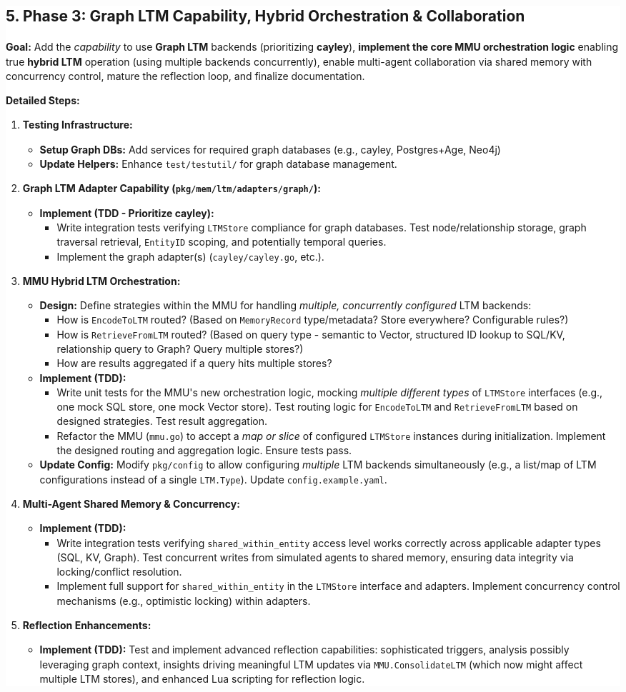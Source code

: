 
## 5. Phase 3: Graph LTM Capability, Hybrid Orchestration & Collaboration

**Goal:** Add the *capability* to use **Graph LTM** backends (prioritizing **cayley**), **implement the core MMU orchestration logic** enabling true **hybrid LTM** operation (using multiple backends concurrently), enable multi-agent collaboration via shared memory with concurrency control, mature the reflection loop, and finalize documentation.

**Detailed Steps:**

1.  **Testing Infrastructure:**
    *   **Setup Graph DBs:** Add services for required graph databases (e.g., cayley, Postgres+Age, Neo4j) 
    *   **Update Helpers:** Enhance `test/testutil/` for graph database management.

2.  **Graph LTM Adapter Capability (`pkg/mem/ltm/adapters/graph/`):**
    *   **Implement (TDD - Prioritize cayley):**
        *   Write integration tests verifying `LTMStore` compliance for graph databases. Test node/relationship storage, graph traversal retrieval, `EntityID` scoping, and potentially temporal queries.
        *   Implement the graph adapter(s) (`cayley/cayley.go`, etc.).

3.  **MMU Hybrid LTM Orchestration:**
    *   **Design:** Define strategies within the MMU for handling *multiple, concurrently configured* LTM backends:
        *   How is `EncodeToLTM` routed? (Based on `MemoryRecord` type/metadata? Store everywhere? Configurable rules?)
        *   How is `RetrieveFromLTM` routed? (Based on query type - semantic to Vector, structured ID lookup to SQL/KV, relationship query to Graph? Query multiple stores?)
        *   How are results aggregated if a query hits multiple stores?
    *   **Implement (TDD):**
        *   Write unit tests for the MMU's new orchestration logic, mocking *multiple different types* of `LTMStore` interfaces (e.g., one mock SQL store, one mock Vector store). Test routing logic for `EncodeToLTM` and `RetrieveFromLTM` based on designed strategies. Test result aggregation.
        *   Refactor the MMU (`mmu.go`) to accept a *map or slice* of configured `LTMStore` instances during initialization. Implement the designed routing and aggregation logic. Ensure tests pass.
    *   **Update Config:** Modify `pkg/config` to allow configuring *multiple* LTM backends simultaneously (e.g., a list/map of LTM configurations instead of a single `LTM.Type`). Update `config.example.yaml`.

4.  **Multi-Agent Shared Memory & Concurrency:**
    *   **Implement (TDD):**
        *   Write integration tests verifying `shared_within_entity` access level works correctly across applicable adapter types (SQL, KV, Graph). Test concurrent writes from simulated agents to shared memory, ensuring data integrity via locking/conflict resolution.
        *   Implement full support for `shared_within_entity` in the `LTMStore` interface and adapters. Implement concurrency control mechanisms (e.g., optimistic locking) within adapters.

5.  **Reflection Enhancements:**
    *   **Implement (TDD):** Test and implement advanced reflection capabilities: sophisticated triggers, analysis possibly leveraging graph context, insights driving meaningful LTM updates via `MMU.ConsolidateLTM` (which now might affect multiple LTM stores), and enhanced Lua scripting for reflection logic.
